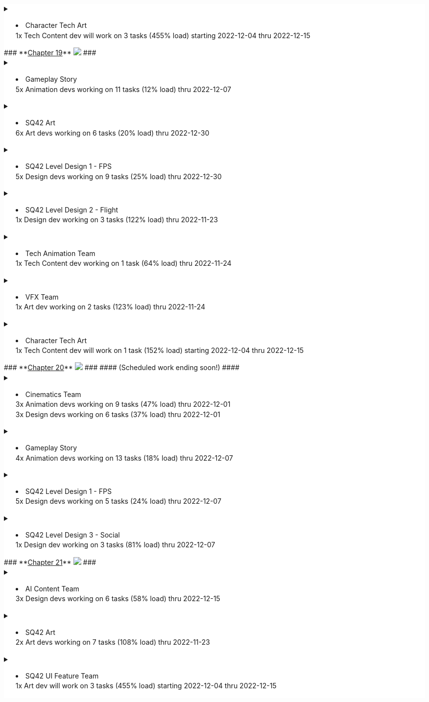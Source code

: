 <details><summary><ul><li>Character Tech Art <br/>
1x Tech Content dev will work on 3 tasks (455% load) starting 2022-12-04 thru 2022-12-15<br/>
</li></ul></summary></details>  
### **<a href="https://robertsspaceindustries.com/roadmap/progress-tracker/deliverables/oj3oi90mrslpv" target="_blank">Chapter 19</a>** <span><img src="https://robertsspaceindustries.com/media/z2vo2a613vja6r/source/Squadron42_White_Reserved_Transparent.png"/></span> ###  
<details><summary><ul><li>Gameplay Story <br/>
5x Animation devs working on 11 tasks (12% load) thru 2022-12-07<br/>
</li></ul></summary></details>  
<details><summary><ul><li>SQ42 Art <br/>
6x Art devs working on 6 tasks (20% load) thru 2022-12-30<br/>
</li></ul></summary></details>  
<details><summary><ul><li>SQ42 Level Design 1 - FPS <br/>
5x Design devs working on 9 tasks (25% load) thru 2022-12-30<br/>
</li></ul></summary></details>  
<details><summary><ul><li>SQ42 Level Design 2 - Flight <br/>
1x Design dev working on 3 tasks (122% load) thru 2022-11-23<br/>
</li></ul></summary></details>  
<details><summary><ul><li>Tech Animation Team <br/>
1x Tech Content dev working on 1 task (64% load) thru 2022-11-24<br/>
</li></ul></summary></details>  
<details><summary><ul><li>VFX Team <br/>
1x Art dev working on 2 tasks (123% load) thru 2022-11-24<br/>
</li></ul></summary></details>  
<details><summary><ul><li>Character Tech Art <br/>
1x Tech Content dev will work on 1 task (152% load) starting 2022-12-04 thru 2022-12-15<br/>
</li></ul></summary></details>  
### **<a href="https://robertsspaceindustries.com/roadmap/progress-tracker/deliverables/51czsbt2ajcs1" target="_blank">Chapter 20</a>** <span><img src="https://robertsspaceindustries.com/media/z2vo2a613vja6r/source/Squadron42_White_Reserved_Transparent.png"/></span> ###  
#### (Scheduled work ending soon!) ####  
<details><summary><ul><li>Cinematics Team <br/>
3x Animation devs working on 9 tasks (47% load) thru 2022-12-01<br/>
3x Design devs working on 6 tasks (37% load) thru 2022-12-01<br/>
</li></ul></summary></details>  
<details><summary><ul><li>Gameplay Story <br/>
4x Animation devs working on 13 tasks (18% load) thru 2022-12-07<br/>
</li></ul></summary></details>  
<details><summary><ul><li>SQ42 Level Design 1 - FPS <br/>
5x Design devs working on 5 tasks (24% load) thru 2022-12-07<br/>
</li></ul></summary></details>  
<details><summary><ul><li>SQ42 Level Design 3 - Social <br/>
1x Design dev working on 3 tasks (81% load) thru 2022-12-07<br/>
</li></ul></summary></details>  
### **<a href="https://robertsspaceindustries.com/roadmap/progress-tracker/deliverables/kfhortybw0xo5" target="_blank">Chapter 21</a>** <span><img src="https://robertsspaceindustries.com/media/z2vo2a613vja6r/source/Squadron42_White_Reserved_Transparent.png"/></span> ###  
<details><summary><ul><li>AI Content Team <br/>
3x Design devs working on 6 tasks (58% load) thru 2022-12-15<br/>
</li></ul></summary></details>  
<details><summary><ul><li>SQ42 Art <br/>
2x Art devs working on 7 tasks (108% load) thru 2022-11-23<br/>
</li></ul></summary></details>  
<details><summary><ul><li>SQ42 UI Feature Team <br/>
1x Art dev will work on 3 tasks (455% load) starting 2022-12-04 thru 2022-12-15<br/>